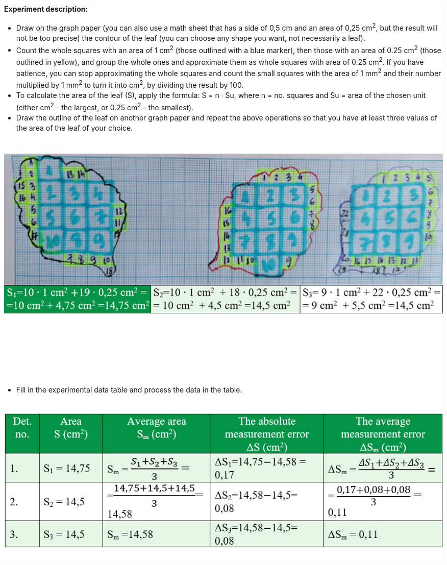 **Experiment description:**
- Draw on the graph paper (you can also use a math sheet that has a side of 0,5 cm and an area of 0,25 cm<sup>2</sup>, but the result will not be too precise) the contour of the leaf (you can choose any shape you want, not necessarily a leaf).
- Count the whole squares with an area of 1 cm<sup>2</sup> (those outlined with a blue marker), then those with an area of 0.25 cm<sup>2</sup> (those outlined in yellow), and group the whole ones and approximate them as whole squares with area of 0.25 cm<sup>2</sup>. If you have patience, you can stop approximating the whole squares and count the small squares with the area of 1 mm<sup>2</sup> and their number multiplied by 1 mm<sup>2</sup> to turn it into cm<sup>2</sup>, by dividing the result by 100.
- To calculate the area of the leaf (S), apply the formula: S = n ∙ Su, where n = no. squares and Su = area of the chosen unit (either cm<sup>2</sup> - the largest, or 0.25 cm<sup>2</sup> - the smallest).
- Draw the outline of the leaf on another graph paper and repeat the above operations so that you have at least three values of the area of the leaf of your choice.


<Img className="img-responsive4" src="fizica/clasa6/capitolul2/II-2-2-direct-measurement-of-area-picture3-drawing-for-direct-measurement-of-a-leaf-area-with-graph-paper-experiment.png" width="1000" height="364" />


<br></br>
<br></br>


- Fill in the experimental data table and process the data in the table.

<Img className="img-responsive4" src="fizica/clasa6/capitolul2/II-2-2-direct-measurement-of-area-picture4-data-table-for-direct-measurement-of-a-leaf-area-with-graph-paper-experiment.png" width="1000" height="306" />
